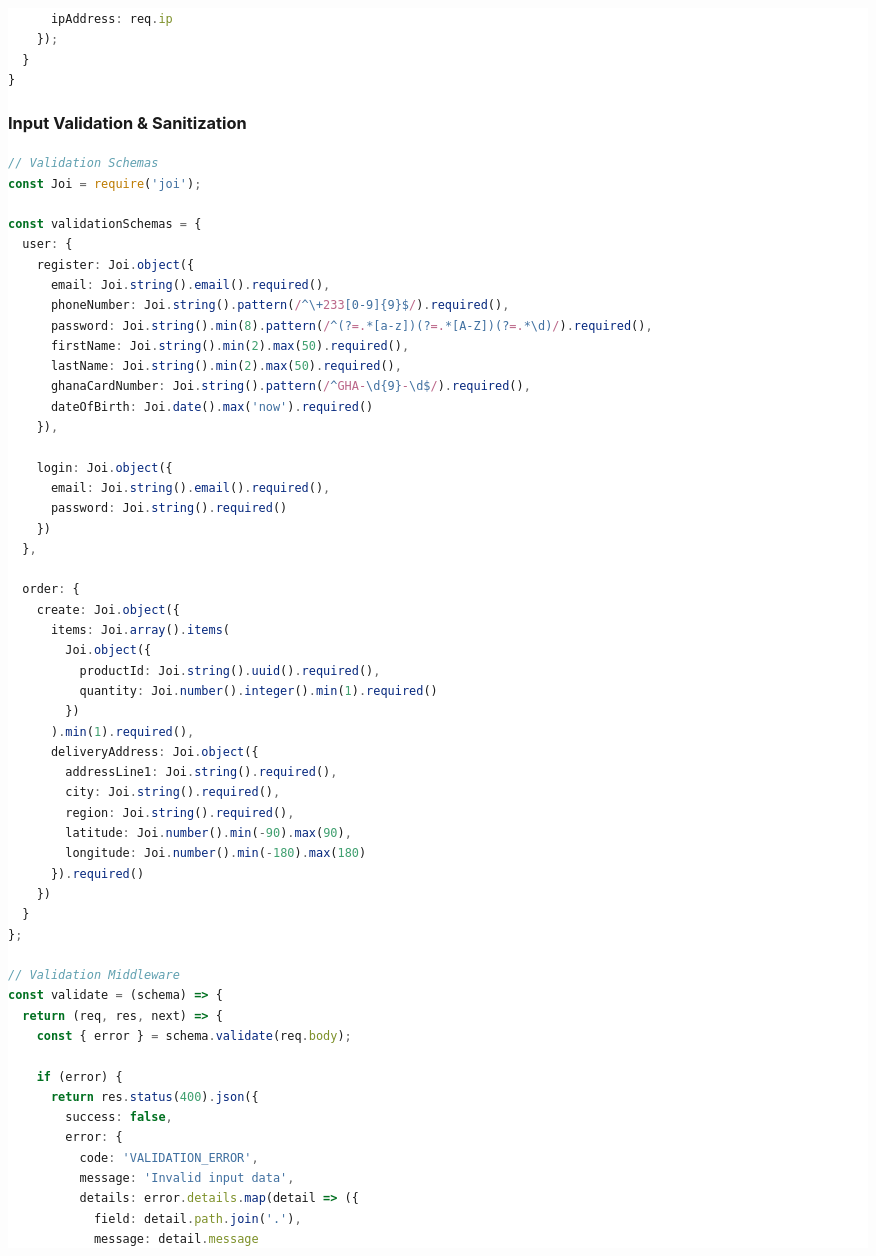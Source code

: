 ```typescript
      ipAddress: req.ip
    });
  }
}
```

### Input Validation & Sanitization

```typescript
// Validation Schemas
const Joi = require('joi');

const validationSchemas = {
  user: {
    register: Joi.object({
      email: Joi.string().email().required(),
      phoneNumber: Joi.string().pattern(/^\+233[0-9]{9}$/).required(),
      password: Joi.string().min(8).pattern(/^(?=.*[a-z])(?=.*[A-Z])(?=.*\d)/).required(),
      firstName: Joi.string().min(2).max(50).required(),
      lastName: Joi.string().min(2).max(50).required(),
      ghanaCardNumber: Joi.string().pattern(/^GHA-\d{9}-\d$/).required(),
      dateOfBirth: Joi.date().max('now').required()
    }),
    
    login: Joi.object({
      email: Joi.string().email().required(),
      password: Joi.string().required()
    })
  },

  order: {
    create: Joi.object({
      items: Joi.array().items(
        Joi.object({
          productId: Joi.string().uuid().required(),
          quantity: Joi.number().integer().min(1).required()
        })
      ).min(1).required(),
      deliveryAddress: Joi.object({
        addressLine1: Joi.string().required(),
        city: Joi.string().required(),
        region: Joi.string().required(),
        latitude: Joi.number().min(-90).max(90),
        longitude: Joi.number().min(-180).max(180)
      }).required()
    })
  }
};

// Validation Middleware
const validate = (schema) => {
  return (req, res, next) => {
    const { error } = schema.validate(req.body);
    
    if (error) {
      return res.status(400).json({
        success: false,
        error: {
          code: 'VALIDATION_ERROR',
          message: 'Invalid input data',
          details: error.details.map(detail => ({
            field: detail.path.join('.'),
            message: detail.message
```